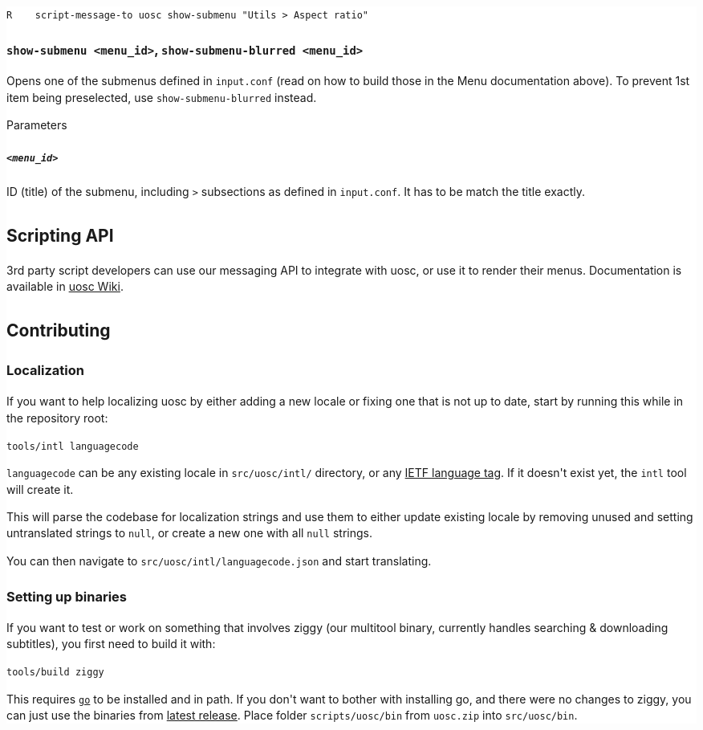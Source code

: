 ```
R    script-message-to uosc show-submenu "Utils > Aspect ratio"
```

### `show-submenu <menu_id>`, `show-submenu-blurred <menu_id>`

Opens one of the submenus defined in `input.conf` (read on how to build those in the Menu documentation above). To prevent 1st item being preselected, use `show-submenu-blurred` instead.

Parameters

##### `<menu_id>`

ID (title) of the submenu, including `>` subsections as defined in `input.conf`. It has to be match the title exactly.

## Scripting API

3rd party script developers can use our messaging API to integrate with uosc, or use it to render their menus. Documentation is available in [uosc Wiki](https://github.com/tomasklaen/uosc/wiki).

## Contributing

### Localization

If you want to help localizing uosc by either adding a new locale or fixing one that is not up to date, start by running this while in the repository root:

```
tools/intl languagecode
```

`languagecode` can be any existing locale in `src/uosc/intl/` directory, or any [IETF language tag](https://en.wikipedia.org/wiki/IETF_language_tag). If it doesn't exist yet, the `intl` tool will create it.

This will parse the codebase for localization strings and use them to either update existing locale by removing unused and setting untranslated strings to `null`, or create a new one with all `null` strings.

You can then navigate to `src/uosc/intl/languagecode.json` and start translating.

### Setting up binaries

If you want to test or work on something that involves ziggy (our multitool binary, currently handles searching & downloading subtitles), you first need to build it with:

```
tools/build ziggy
```

This requires [`go`](https://go.dev/dl/) to be installed and in path. If you don't want to bother with installing go, and there were no changes to ziggy, you can just use the binaries from [latest release](https://github.com/tomasklaen/uosc/releases/latest/download/uosc.zip). Place folder `scripts/uosc/bin` from `uosc.zip` into `src/uosc/bin`.
